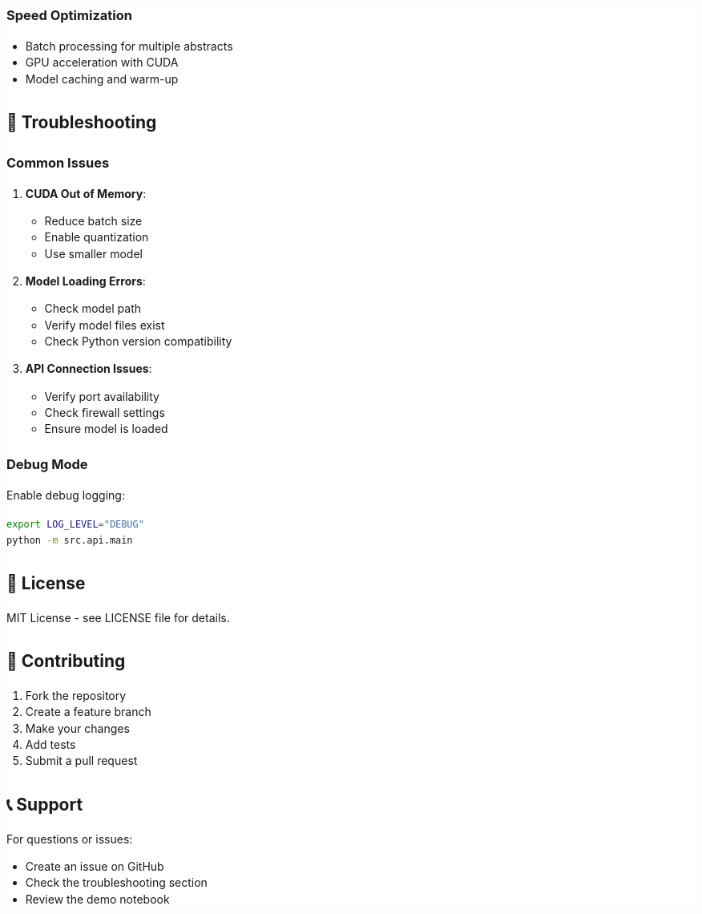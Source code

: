 ### Speed Optimization

- Batch processing for multiple abstracts
- GPU acceleration with CUDA
- Model caching and warm-up

## 🐛 Troubleshooting

### Common Issues

1. **CUDA Out of Memory**:

   - Reduce batch size
   - Enable quantization
   - Use smaller model

2. **Model Loading Errors**:

   - Check model path
   - Verify model files exist
   - Check Python version compatibility

3. **API Connection Issues**:
   - Verify port availability
   - Check firewall settings
   - Ensure model is loaded

### Debug Mode

Enable debug logging:

```bash
export LOG_LEVEL="DEBUG"
python -m src.api.main
```

## 📄 License

MIT License - see LICENSE file for details.

## 🤝 Contributing

1. Fork the repository
2. Create a feature branch
3. Make your changes
4. Add tests
5. Submit a pull request

## 📞 Support

For questions or issues:

- Create an issue on GitHub
- Check the troubleshooting section
- Review the demo notebook
